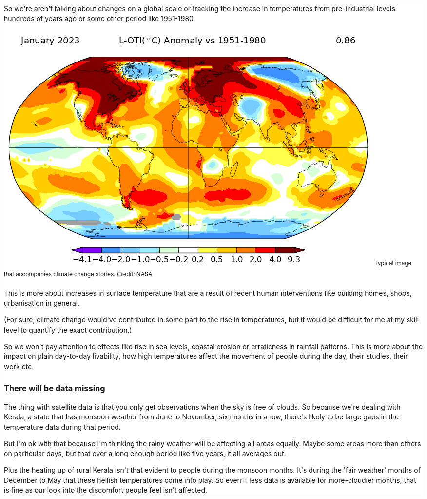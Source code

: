 So we're aren't talking about changes on a global scale or tracking the increase in temperatures from pre-industrial levels hundreds of years ago or some other period like 1951-1980.

![Typical image accompanying a climate change story](IMAGES/09_usual_climate_change_story_pic.png)
<sup>Typical image that accompanies climate change stories. Credit: [NASA](https://data.giss.nasa.gov/gistemp/maps/index_v4.html)</sup>

This is more about increases in surface temperature that are a result of recent human interventions like building homes, shops, urbanisation in general.

(For sure, climate change would've contributed in some part to the rise in temperatures, but it would be difficult for me at my skill level to quantify the exact contribution.) 

So we won't pay attention to effects like rise in sea levels, coastal erosion or erraticness in rainfall patterns. This is more about the impact on plain day-to-day livability, how high temperatures affect the movement of people during the day, their studies, their work etc.

	
### There will be data missing

The thing with satellite data is that you only get observations when the sky is free of clouds. So because we're dealing with Kerala, a state that has monsoon weather from June to November, six months in a row, there's likely to be large gaps in the temperature data during that period. 

But I'm ok with that because I'm thinking the rainy weather will be affecting all areas equally. Maybe some areas more than others on particular days, but that over a long enough period like five years, it all averages out.

Plus the heating up of rural Kerala isn't that evident to people during the monsoon months. It's during the 'fair weather' months of December to May that these hellish temperatures come into play. So even if less data is available for more-cloudier months, that is fine as our look into the discomfort people feel isn't affected.
